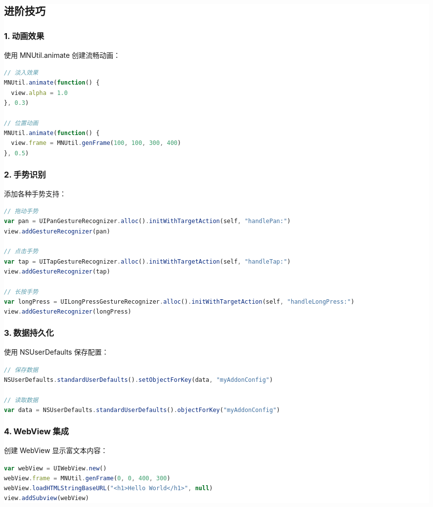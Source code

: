 ## 进阶技巧

### 1. 动画效果

使用 MNUtil.animate 创建流畅动画：

```javascript
// 淡入效果
MNUtil.animate(function() {
  view.alpha = 1.0
}, 0.3)

// 位置动画
MNUtil.animate(function() {
  view.frame = MNUtil.genFrame(100, 100, 300, 400)
}, 0.5)
```

### 2. 手势识别

添加各种手势支持：

```javascript
// 拖动手势
var pan = UIPanGestureRecognizer.alloc().initWithTargetAction(self, "handlePan:")
view.addGestureRecognizer(pan)

// 点击手势
var tap = UITapGestureRecognizer.alloc().initWithTargetAction(self, "handleTap:")
view.addGestureRecognizer(tap)

// 长按手势
var longPress = UILongPressGestureRecognizer.alloc().initWithTargetAction(self, "handleLongPress:")
view.addGestureRecognizer(longPress)
```

### 3. 数据持久化

使用 NSUserDefaults 保存配置：

```javascript
// 保存数据
NSUserDefaults.standardUserDefaults().setObjectForKey(data, "myAddonConfig")

// 读取数据
var data = NSUserDefaults.standardUserDefaults().objectForKey("myAddonConfig")
```

### 4. WebView 集成

创建 WebView 显示富文本内容：

```javascript
var webView = UIWebView.new()
webView.frame = MNUtil.genFrame(0, 0, 400, 300)
webView.loadHTMLStringBaseURL("<h1>Hello World</h1>", null)
view.addSubview(webView)
```
